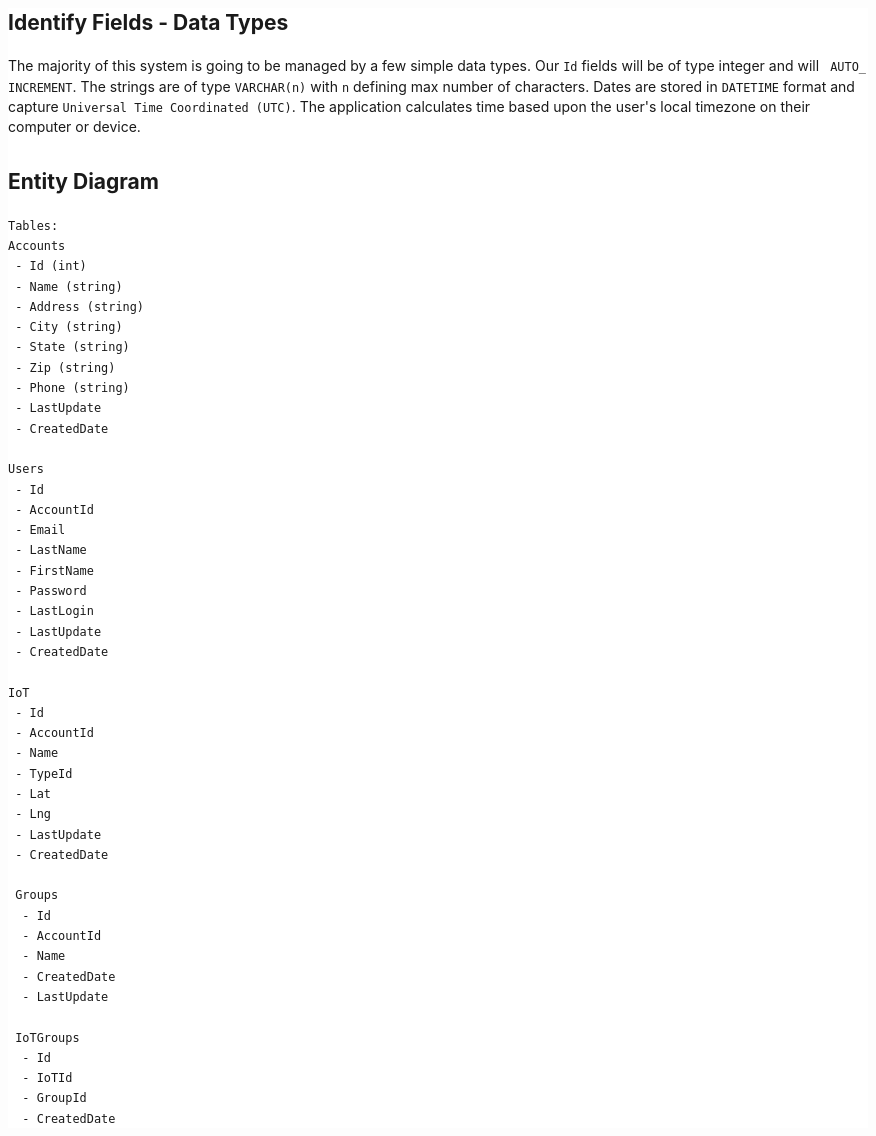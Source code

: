 ## Identify Fields - Data Types
The majority of this system is going to be managed by a few simple data types. Our ```Id``` fields will be of type integer and will ``` AUTO_INCREMENT```. The strings are of type ```VARCHAR(n)``` with ```n``` defining max number of characters. Dates are stored in ```DATETIME``` format and capture ```Universal Time Coordinated (UTC)```. The application calculates time based upon the user's local timezone on their computer or device.

## Entity Diagram
```console
Tables:
Accounts
 - Id (int)
 - Name (string)
 - Address (string)
 - City (string)
 - State (string)
 - Zip (string)
 - Phone (string)
 - LastUpdate
 - CreatedDate

Users
 - Id
 - AccountId
 - Email
 - LastName
 - FirstName
 - Password
 - LastLogin
 - LastUpdate
 - CreatedDate

IoT
 - Id
 - AccountId
 - Name
 - TypeId
 - Lat
 - Lng
 - LastUpdate
 - CreatedDate

 Groups
  - Id
  - AccountId
  - Name
  - CreatedDate
  - LastUpdate

 IoTGroups
  - Id
  - IoTId
  - GroupId
  - CreatedDate
```
